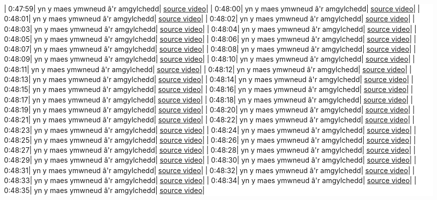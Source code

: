 | 0:47:59| yn y maes ymwneud â'r amgylchedd| [source video](https://archive.org/details/citycouncil110901hillsideridgetopprotection?start=2879)|
| 0:48:00| yn y maes ymwneud â'r amgylchedd| [source video](https://archive.org/details/citycouncil110901hillsideridgetopprotection?start=2880)|
| 0:48:01| yn y maes ymwneud â'r amgylchedd| [source video](https://archive.org/details/citycouncil110901hillsideridgetopprotection?start=2881)|
| 0:48:02| yn y maes ymwneud â'r amgylchedd| [source video](https://archive.org/details/citycouncil110901hillsideridgetopprotection?start=2882)|
| 0:48:03| yn y maes ymwneud â'r amgylchedd| [source video](https://archive.org/details/citycouncil110901hillsideridgetopprotection?start=2883)|
| 0:48:04| yn y maes ymwneud â'r amgylchedd| [source video](https://archive.org/details/citycouncil110901hillsideridgetopprotection?start=2884)|
| 0:48:05| yn y maes ymwneud â'r amgylchedd| [source video](https://archive.org/details/citycouncil110901hillsideridgetopprotection?start=2885)|
| 0:48:06| yn y maes ymwneud â'r amgylchedd| [source video](https://archive.org/details/citycouncil110901hillsideridgetopprotection?start=2886)|
| 0:48:07| yn y maes ymwneud â'r amgylchedd| [source video](https://archive.org/details/citycouncil110901hillsideridgetopprotection?start=2887)|
| 0:48:08| yn y maes ymwneud â'r amgylchedd| [source video](https://archive.org/details/citycouncil110901hillsideridgetopprotection?start=2888)|
| 0:48:09| yn y maes ymwneud â'r amgylchedd| [source video](https://archive.org/details/citycouncil110901hillsideridgetopprotection?start=2889)|
| 0:48:10| yn y maes ymwneud â'r amgylchedd| [source video](https://archive.org/details/citycouncil110901hillsideridgetopprotection?start=2890)|
| 0:48:11| yn y maes ymwneud â'r amgylchedd| [source video](https://archive.org/details/citycouncil110901hillsideridgetopprotection?start=2891)|
| 0:48:12| yn y maes ymwneud â'r amgylchedd| [source video](https://archive.org/details/citycouncil110901hillsideridgetopprotection?start=2892)|
| 0:48:13| yn y maes ymwneud â'r amgylchedd| [source video](https://archive.org/details/citycouncil110901hillsideridgetopprotection?start=2893)|
| 0:48:14| yn y maes ymwneud â'r amgylchedd| [source video](https://archive.org/details/citycouncil110901hillsideridgetopprotection?start=2894)|
| 0:48:15| yn y maes ymwneud â'r amgylchedd| [source video](https://archive.org/details/citycouncil110901hillsideridgetopprotection?start=2895)|
| 0:48:16| yn y maes ymwneud â'r amgylchedd| [source video](https://archive.org/details/citycouncil110901hillsideridgetopprotection?start=2896)|
| 0:48:17| yn y maes ymwneud â'r amgylchedd| [source video](https://archive.org/details/citycouncil110901hillsideridgetopprotection?start=2897)|
| 0:48:18| yn y maes ymwneud â'r amgylchedd| [source video](https://archive.org/details/citycouncil110901hillsideridgetopprotection?start=2898)|
| 0:48:19| yn y maes ymwneud â'r amgylchedd| [source video](https://archive.org/details/citycouncil110901hillsideridgetopprotection?start=2899)|
| 0:48:20| yn y maes ymwneud â'r amgylchedd| [source video](https://archive.org/details/citycouncil110901hillsideridgetopprotection?start=2900)|
| 0:48:21| yn y maes ymwneud â'r amgylchedd| [source video](https://archive.org/details/citycouncil110901hillsideridgetopprotection?start=2901)|
| 0:48:22| yn y maes ymwneud â'r amgylchedd| [source video](https://archive.org/details/citycouncil110901hillsideridgetopprotection?start=2902)|
| 0:48:23| yn y maes ymwneud â'r amgylchedd| [source video](https://archive.org/details/citycouncil110901hillsideridgetopprotection?start=2903)|
| 0:48:24| yn y maes ymwneud â'r amgylchedd| [source video](https://archive.org/details/citycouncil110901hillsideridgetopprotection?start=2904)|
| 0:48:25| yn y maes ymwneud â'r amgylchedd| [source video](https://archive.org/details/citycouncil110901hillsideridgetopprotection?start=2905)|
| 0:48:26| yn y maes ymwneud â'r amgylchedd| [source video](https://archive.org/details/citycouncil110901hillsideridgetopprotection?start=2906)|
| 0:48:27| yn y maes ymwneud â'r amgylchedd| [source video](https://archive.org/details/citycouncil110901hillsideridgetopprotection?start=2907)|
| 0:48:28| yn y maes ymwneud â'r amgylchedd| [source video](https://archive.org/details/citycouncil110901hillsideridgetopprotection?start=2908)|
| 0:48:29| yn y maes ymwneud â'r amgylchedd| [source video](https://archive.org/details/citycouncil110901hillsideridgetopprotection?start=2909)|
| 0:48:30| yn y maes ymwneud â'r amgylchedd| [source video](https://archive.org/details/citycouncil110901hillsideridgetopprotection?start=2910)|
| 0:48:31| yn y maes ymwneud â'r amgylchedd| [source video](https://archive.org/details/citycouncil110901hillsideridgetopprotection?start=2911)|
| 0:48:32| yn y maes ymwneud â'r amgylchedd| [source video](https://archive.org/details/citycouncil110901hillsideridgetopprotection?start=2912)|
| 0:48:33| yn y maes ymwneud â'r amgylchedd| [source video](https://archive.org/details/citycouncil110901hillsideridgetopprotection?start=2913)|
| 0:48:34| yn y maes ymwneud â'r amgylchedd| [source video](https://archive.org/details/citycouncil110901hillsideridgetopprotection?start=2914)|
| 0:48:35| yn y maes ymwneud â'r amgylchedd| [source video](https://archive.org/details/citycouncil110901hillsideridgetopprotection?start=2915)|